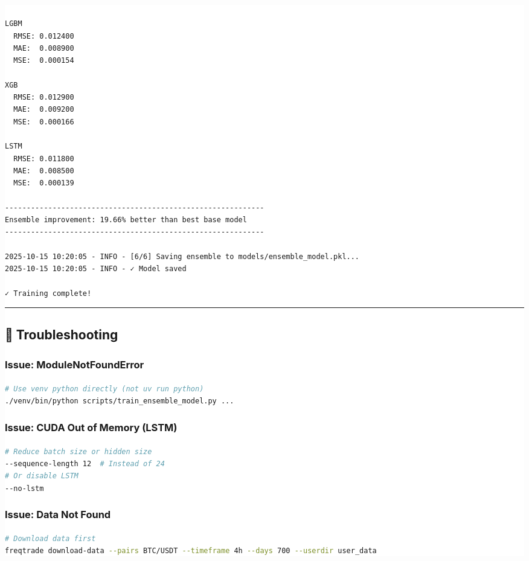 ```

LGBM
  RMSE: 0.012400
  MAE:  0.008900
  MSE:  0.000154

XGB
  RMSE: 0.012900
  MAE:  0.009200
  MSE:  0.000166

LSTM
  RMSE: 0.011800
  MAE:  0.008500
  MSE:  0.000139

------------------------------------------------------------
Ensemble improvement: 19.66% better than best base model
------------------------------------------------------------

2025-10-15 10:20:05 - INFO - [6/6] Saving ensemble to models/ensemble_model.pkl...
2025-10-15 10:20:05 - INFO - ✓ Model saved

✓ Training complete!
```

---

## 🐛 Troubleshooting

### Issue: ModuleNotFoundError

```bash
# Use venv python directly (not uv run python)
./venv/bin/python scripts/train_ensemble_model.py ...
```

### Issue: CUDA Out of Memory (LSTM)

```bash
# Reduce batch size or hidden size
--sequence-length 12  # Instead of 24
# Or disable LSTM
--no-lstm
```

### Issue: Data Not Found

```bash
# Download data first
freqtrade download-data --pairs BTC/USDT --timeframe 4h --days 700 --userdir user_data
```
